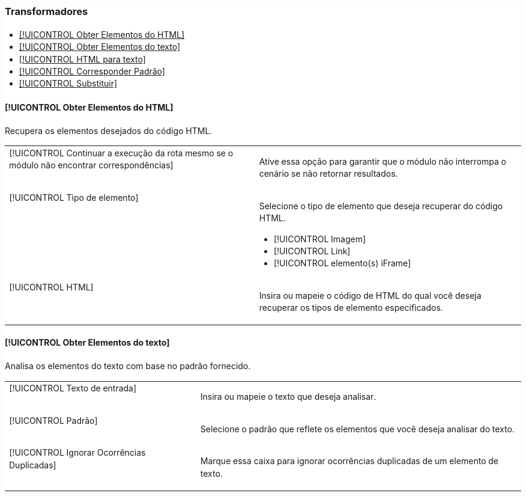 ### Transformadores

* [[!UICONTROL Obter Elementos do HTML]](#get-elements-from-html)
* [[!UICONTROL Obter Elementos do texto]](#get-elements-from-text)
* [[!UICONTROL HTML para texto]](#html-to-text)
* [[!UICONTROL Corresponder Padrão]](#match-pattern)
* [[!UICONTROL Substituir]](#replace)

#### [!UICONTROL Obter Elementos do HTML]

Recupera os elementos desejados do código HTML.

<table style="table-layout:auto"> 
 <col> 
 <col> 
 <tbody> 
  <tr> 
   <td>[!UICONTROL Continuar a execução da rota mesmo se o módulo não encontrar correspondências]</td> 
   <td> <p>Ative essa opção para garantir que o módulo não interrompa o cenário se não retornar resultados.</p> </td> 
  </tr> 
  <tr> 
   <td>[!UICONTROL Tipo de elemento]</td> 
   <td> <p> Selecione o tipo de elemento que deseja recuperar do código HTML. </p> 
    <ul> 
     <li>[!UICONTROL Imagem]</li> 
     <li>[!UICONTROL Link]</li> 
     <li>[!UICONTROL elemento(s) iFrame]</li> 
    </ul> </td> 
  </tr> 
  <tr> 
   <td>[!UICONTROL HTML] </td> 
   <td> <p>Insira ou mapeie o código de HTML do qual você deseja recuperar os tipos de elemento especificados.</p> </td> 
  </tr> 
 </tbody> 
</table>

#### [!UICONTROL Obter Elementos do texto]

Analisa os elementos do texto com base no padrão fornecido.

<table style="table-layout:auto"> 
 <col> 
 <col> 
 <tbody> 
  <tr> 
   <td>[!UICONTROL Texto de entrada]</td> 
   <td> <p>Insira ou mapeie o texto que deseja analisar.</p> </td> 
  </tr> 
  <tr> 
   <td>[!UICONTROL Padrão]</td> 
   <td> <p>Selecione o padrão que reflete os elementos que você deseja analisar do texto.</p> </td> 
  </tr> 
  <tr> 
   <td>[!UICONTROL Ignorar Ocorrências Duplicadas]</td> 
   <td> <p>Marque essa caixa para ignorar ocorrências duplicadas de um elemento de texto.</p> </td> 
  </tr> 
 </tbody> 
</table>
